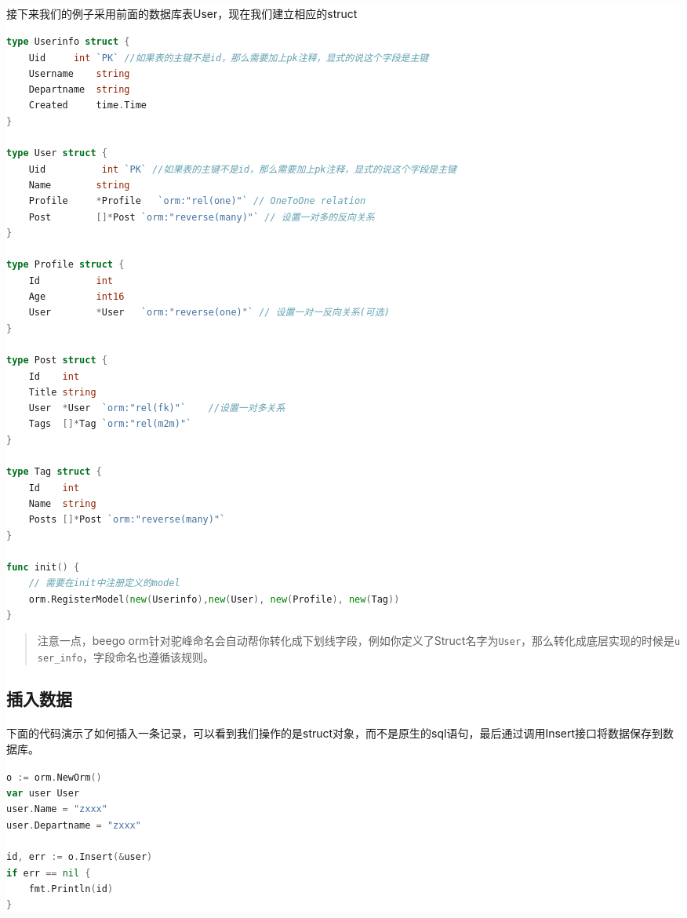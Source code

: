 接下来我们的例子采用前面的数据库表User，现在我们建立相应的struct

```Go
type Userinfo struct {
    Uid     int `PK` //如果表的主键不是id，那么需要加上pk注释，显式的说这个字段是主键
    Username    string
    Departname  string
    Created     time.Time
}

type User struct {
    Uid          int `PK` //如果表的主键不是id，那么需要加上pk注释，显式的说这个字段是主键
    Name        string
    Profile     *Profile   `orm:"rel(one)"` // OneToOne relation
    Post        []*Post `orm:"reverse(many)"` // 设置一对多的反向关系
}

type Profile struct {
    Id          int
    Age         int16
    User        *User   `orm:"reverse(one)"` // 设置一对一反向关系(可选)
}

type Post struct {
    Id    int
    Title string
    User  *User  `orm:"rel(fk)"`    //设置一对多关系
    Tags  []*Tag `orm:"rel(m2m)"`
}

type Tag struct {
    Id    int
    Name  string
    Posts []*Post `orm:"reverse(many)"`
}

func init() {
    // 需要在init中注册定义的model
    orm.RegisterModel(new(Userinfo),new(User), new(Profile), new(Tag))
}
```

> 注意一点，beego orm针对驼峰命名会自动帮你转化成下划线字段，例如你定义了Struct名字为`User`，那么转化成底层实现的时候是`user_info`，字段命名也遵循该规则。

## 插入数据

下面的代码演示了如何插入一条记录，可以看到我们操作的是struct对象，而不是原生的sql语句，最后通过调用Insert接口将数据保存到数据库。

```Go
o := orm.NewOrm()
var user User
user.Name = "zxxx"
user.Departname = "zxxx"

id, err := o.Insert(&user)
if err == nil {
    fmt.Println(id)
}
```
